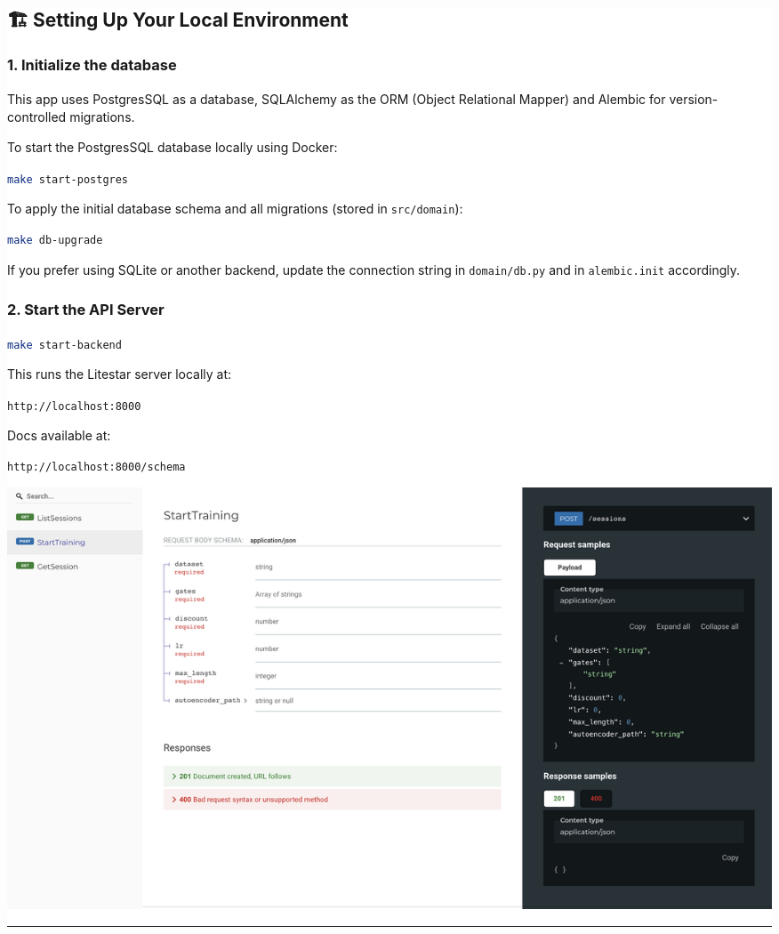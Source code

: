 
## 🏗️ Setting Up Your Local Environment

### 1. Initialize the database 

This app uses PostgresSQL as a database, SQLAlchemy as the ORM (Object Relational Mapper) and Alembic for version-controlled migrations.

To start the PostgresSQL database locally using Docker:

```bash
make start-postgres
```

To apply the initial database schema and all migrations (stored in `src/domain`):

```bash
make db-upgrade
```

If you prefer using SQLite or another backend, update the connection string in `domain/db.py` and in `alembic.init` accordingly.


### 2. Start the API Server

```bash
make start-backend
```

This runs the Litestar server locally at:

```
http://localhost:8000
```

Docs available at:

```
http://localhost:8000/schema
```

![API Schema](assets/api_schema.png)

---